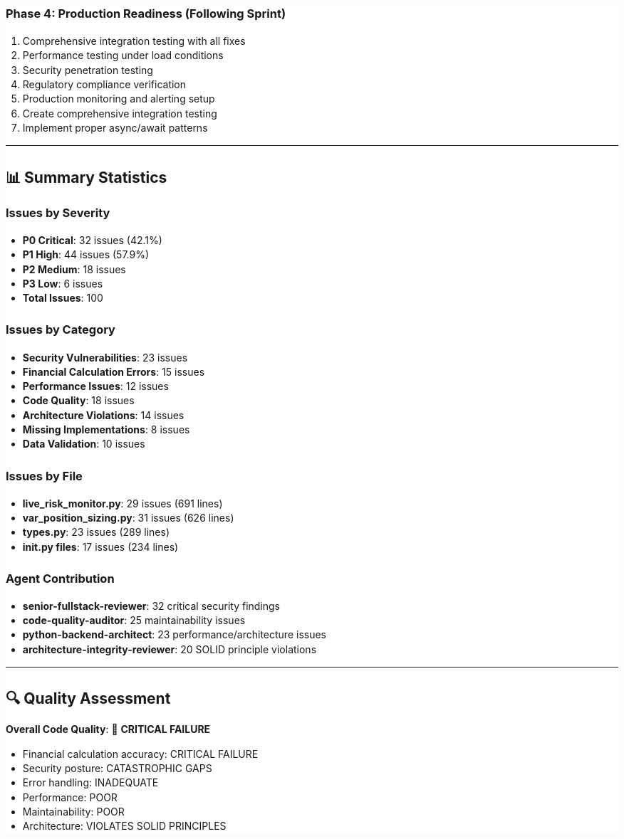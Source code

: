 ### Phase 4: Production Readiness (Following Sprint)
1. Comprehensive integration testing with all fixes
2. Performance testing under load conditions  
3. Security penetration testing
4. Regulatory compliance verification
5. Production monitoring and alerting setup
4. Create comprehensive integration testing
5. Implement proper async/await patterns

---

## 📊 Summary Statistics

### Issues by Severity
- **P0 Critical**: 32 issues (42.1%)
- **P1 High**: 44 issues (57.9%) 
- **P2 Medium**: 18 issues
- **P3 Low**: 6 issues
- **Total Issues**: 100

### Issues by Category
- **Security Vulnerabilities**: 23 issues
- **Financial Calculation Errors**: 15 issues
- **Performance Issues**: 12 issues
- **Code Quality**: 18 issues
- **Architecture Violations**: 14 issues
- **Missing Implementations**: 8 issues
- **Data Validation**: 10 issues

### Issues by File
- **live_risk_monitor.py**: 29 issues (691 lines)
- **var_position_sizing.py**: 31 issues (626 lines)
- **types.py**: 23 issues (289 lines)
- **__init__.py files**: 17 issues (234 lines)

### Agent Contribution
- **senior-fullstack-reviewer**: 32 critical security findings
- **code-quality-auditor**: 25 maintainability issues
- **python-backend-architect**: 23 performance/architecture issues
- **architecture-integrity-reviewer**: 20 SOLID principle violations

---

## 🔍 Quality Assessment

**Overall Code Quality**: 🔴 **CRITICAL FAILURE**
- Financial calculation accuracy: CRITICAL FAILURE
- Security posture: CATASTROPHIC GAPS
- Error handling: INADEQUATE
- Performance: POOR
- Maintainability: POOR
- Architecture: VIOLATES SOLID PRINCIPLES
